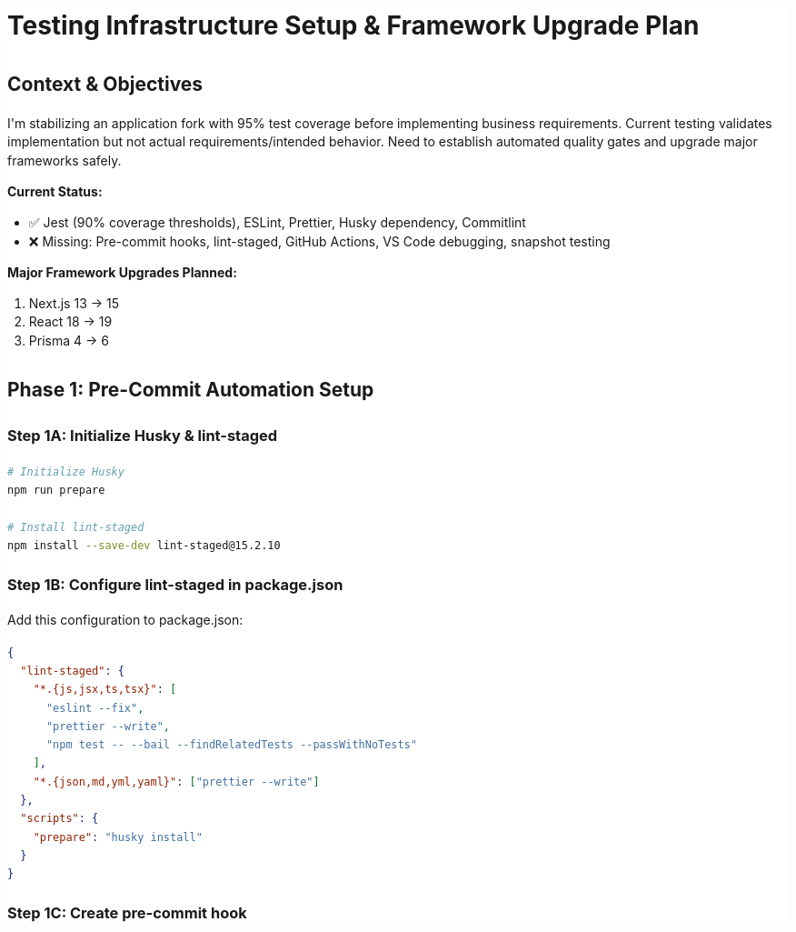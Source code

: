 # Testing Infrastructure Setup & Framework Upgrade Plan

## Context & Objectives

I'm stabilizing an application fork with 95% test coverage before implementing business requirements. Current testing validates implementation but not actual requirements/intended behavior. Need to establish automated quality gates and upgrade major frameworks safely.

**Current Status:**

- ✅ Jest (90% coverage thresholds), ESLint, Prettier, Husky dependency, Commitlint
- ❌ Missing: Pre-commit hooks, lint-staged, GitHub Actions, VS Code debugging, snapshot testing

**Major Framework Upgrades Planned:**

1. Next.js 13 → 15
2. React 18 → 19
3. Prisma 4 → 6

## Phase 1: Pre-Commit Automation Setup

### Step 1A: Initialize Husky & lint-staged

```bash
# Initialize Husky
npm run prepare

# Install lint-staged
npm install --save-dev lint-staged@15.2.10
```

### Step 1B: Configure lint-staged in package.json

Add this configuration to package.json:

```json
{
  "lint-staged": {
    "*.{js,jsx,ts,tsx}": [
      "eslint --fix",
      "prettier --write",
      "npm test -- --bail --findRelatedTests --passWithNoTests"
    ],
    "*.{json,md,yml,yaml}": ["prettier --write"]
  },
  "scripts": {
    "prepare": "husky install"
  }
}
```

### Step 1C: Create pre-commit hook
